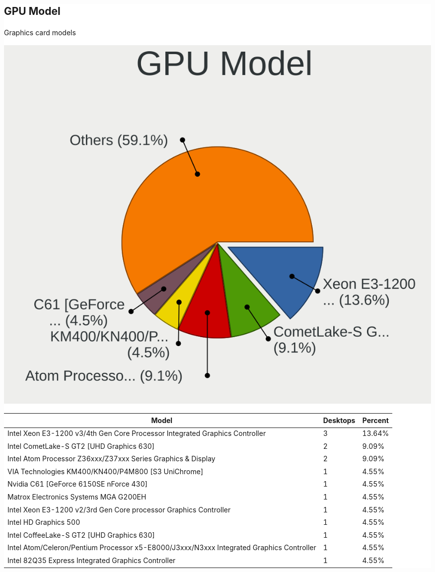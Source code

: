 GPU Model
---------

Graphics card models

![GPU Model](./images/pie_chart/gpu_model.svg)


| Model                                                                                    | Desktops | Percent |
|------------------------------------------------------------------------------------------|----------|---------|
| Intel Xeon E3-1200 v3/4th Gen Core Processor Integrated Graphics Controller              | 3        | 13.64%  |
| Intel CometLake-S GT2 [UHD Graphics 630]                                                 | 2        | 9.09%   |
| Intel Atom Processor Z36xxx/Z37xxx Series Graphics & Display                             | 2        | 9.09%   |
| VIA Technologies KM400/KN400/P4M800 [S3 UniChrome]                                       | 1        | 4.55%   |
| Nvidia C61 [GeForce 6150SE nForce 430]                                                   | 1        | 4.55%   |
| Matrox Electronics Systems MGA G200EH                                                    | 1        | 4.55%   |
| Intel Xeon E3-1200 v2/3rd Gen Core processor Graphics Controller                         | 1        | 4.55%   |
| Intel HD Graphics 500                                                                    | 1        | 4.55%   |
| Intel CoffeeLake-S GT2 [UHD Graphics 630]                                                | 1        | 4.55%   |
| Intel Atom/Celeron/Pentium Processor x5-E8000/J3xxx/N3xxx Integrated Graphics Controller | 1        | 4.55%   |
| Intel 82Q35 Express Integrated Graphics Controller                                       | 1        | 4.55%   |